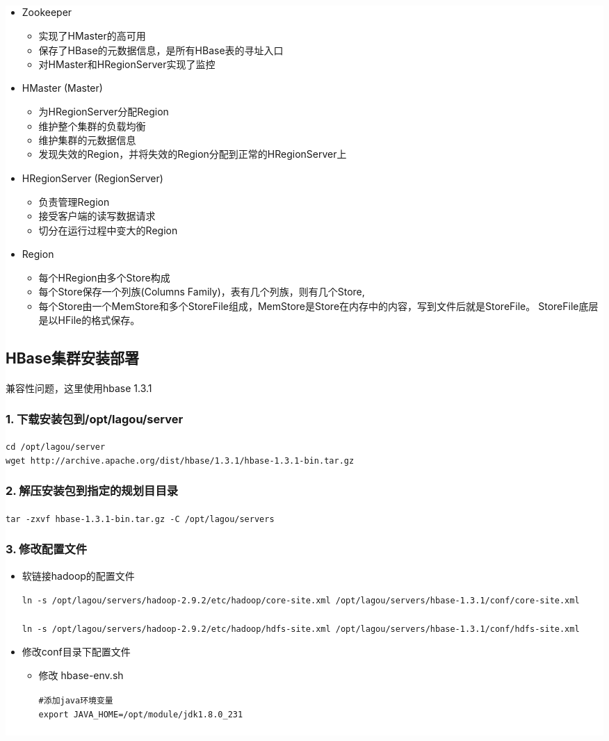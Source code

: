 - Zookeeper
  * 实现了HMaster的高可用  
  * 保存了HBase的元数据信息，是所有HBase表的寻址入口  
  * 对HMaster和HRegionServer实现了监控

- HMaster (Master)
  * 为HRegionServer分配Region  
  * 维护整个集群的负载均衡  
  * 维护集群的元数据信息  
  * 发现失效的Region，并将失效的Region分配到正常的HRegionServer上

- HRegionServer (RegionServer)
  * 负责管理Region  
  * 接受客户端的读写数据请求  
  * 切分在运行过程中变大的Region

- Region
  * 每个HRegion由多个Store构成  
  * 每个Store保存一个列族(Columns Family)，表有几个列族，则有几个Store,  
  * 每个Store由一个MemStore和多个StoreFile组成，MemStore是Store在内存中的内容，写到文件后就是StoreFile。 StoreFile底层是以HFile的格式保存。

## HBase集群安装部署

兼容性问题，这里使用hbase 1.3.1

### 1. 下载安装包到/opt/lagou/server

```shell  
cd /opt/lagou/server  
wget http://archive.apache.org/dist/hbase/1.3.1/hbase-1.3.1-bin.tar.gz  
```

### 2. 解压安装包到指定的规划⽬目录

```shell  
tar -zxvf hbase-1.3.1-bin.tar.gz -C /opt/lagou/servers  
```

### 3. 修改配置文件

- 软链接hadoop的配置文件

  ```shell  
  ln -s /opt/lagou/servers/hadoop-2.9.2/etc/hadoop/core-site.xml /opt/lagou/servers/hbase-1.3.1/conf/core-site.xml   
    
  ln -s /opt/lagou/servers/hadoop-2.9.2/etc/hadoop/hdfs-site.xml /opt/lagou/servers/hbase-1.3.1/conf/hdfs-site.xml  
  ```

- 修改conf目录下配置文件

	- 修改 hbase-env.sh

	  ```shell  
	  #添加java环境变量  
	  export JAVA_HOME=/opt/module/jdk1.8.0_231   
	    